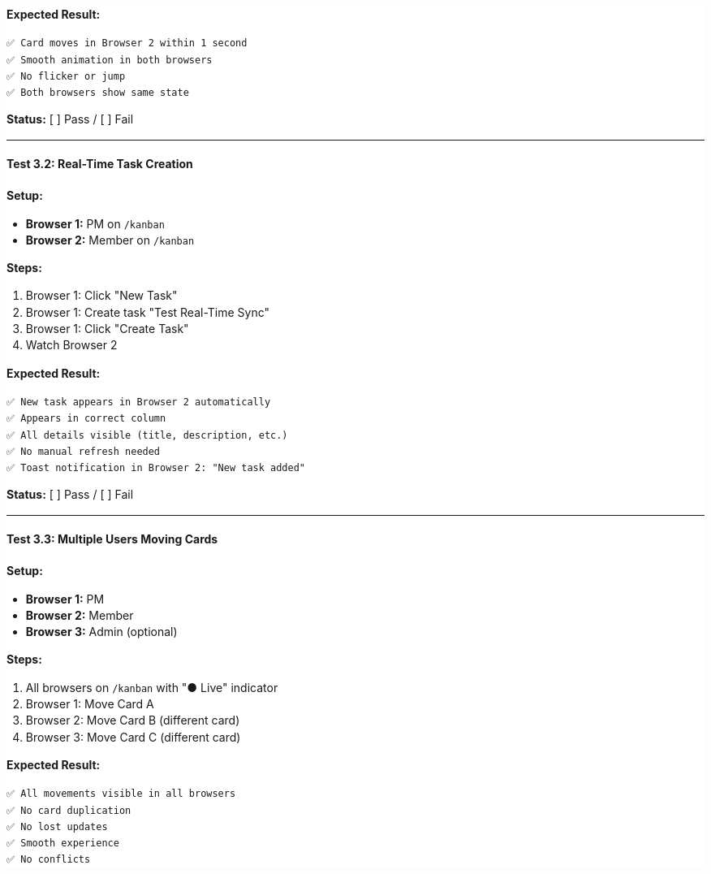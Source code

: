 **Expected Result:**
```
✅ Card moves in Browser 2 within 1 second
✅ Smooth animation in both browsers
✅ No flicker or jump
✅ Both browsers show same state
```

**Status:** [ ] Pass / [ ] Fail

---

#### **Test 3.2: Real-Time Task Creation**

**Setup:**
- **Browser 1:** PM on `/kanban`
- **Browser 2:** Member on `/kanban`

**Steps:**
1. Browser 1: Click "New Task"
2. Browser 1: Create task "Test Real-Time Sync"
3. Browser 1: Click "Create Task"
4. Watch Browser 2

**Expected Result:**
```
✅ New task appears in Browser 2 automatically
✅ Appears in correct column
✅ All details visible (title, description, etc.)
✅ No manual refresh needed
✅ Toast notification in Browser 2: "New task added"
```

**Status:** [ ] Pass / [ ] Fail

---

#### **Test 3.3: Multiple Users Moving Cards**

**Setup:**
- **Browser 1:** PM
- **Browser 2:** Member
- **Browser 3:** Admin (optional)

**Steps:**
1. All browsers on `/kanban` with "● Live" indicator
2. Browser 1: Move Card A
3. Browser 2: Move Card B (different card)
4. Browser 3: Move Card C (different card)

**Expected Result:**
```
✅ All movements visible in all browsers
✅ No card duplication
✅ No lost updates
✅ Smooth experience
✅ No conflicts
```

